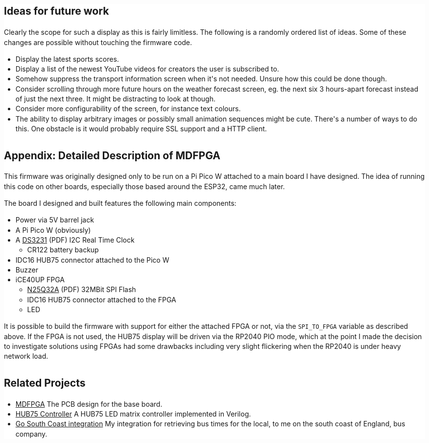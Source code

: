 ## Ideas for future work

Clearly the scope for such a display as this is fairly limitless. The following is a randomly ordered list of ideas. Some of these changes are possible without touching the firmware code.

* Display the latest sports scores.
* Display a list of the newest YouTube videos for creators the user is subscribed to.
* Somehow suppress the transport information screen when it's not needed. Unsure how this could be done though.
* Consider scrolling through more future hours on the weather forecast screen, eg. the next six 3 hours-apart forecast instead of just the next three. It might be distracting to look at though.
* Consider more configurability of the screen, for instance text colours.
* The ability to display arbitrary images or possibly small animation sequences might be cute. There's a number of ways to do this. One obstacle is it would probably require SSL support and a HTTP client.

## Appendix: Detailed Description of MDFPGA

This firmware was originally designed only to be run on a Pi Pico W attached to a main board I have designed. The idea of running this code on other boards, especially those based around the ESP32, came much later.

The board I designed and built features the following main components:

* Power via 5V barrel jack
* A Pi Pico W (obviously)
* A [DS3231](https://www.analog.com/media/en/technical-documentation/data-sheets/DS3231.pdf) (PDF) I2C Real Time Clock
  * CR122 battery backup
* IDC16 HUB75 connector attached to the Pico W
* Buzzer
* iCE40UP FPGA
  * [N25Q32A](https://www.mouser.co.uk/datasheet/2/12/Micron_Datasheet_N25Q032A_RevJ-1880047.pdf) (PDF) 32MBit SPI Flash
  * IDC16 HUB75 connector attached to the FPGA
  * LED

It is possible to build the firmware with support for either the attached FPGA or not, via the `SPI_TO_FPGA` variable as described above. If the FPGA is not used, the HUB75 display will be driven via the RP2040 PIO mode, which at the point I made the decision to investigate solutions using FPGAs had some drawbacks including very slight flickering when the RP2040 is under heavy network load.

## Related Projects

* [MDFPGA](https://github.com/aslak3/MDFPGA) The PCB design for the base board.
* [HUB75 Controller](https://github.com/aslak3/hub75-controller) A HUB75 LED matrix controller implemented in Verilog.
* [Go South Coast integration](https://github.com/aslak3/go_south_coast) My integration for retrieving bus times for the local, to me on the south coast of England, bus company.
